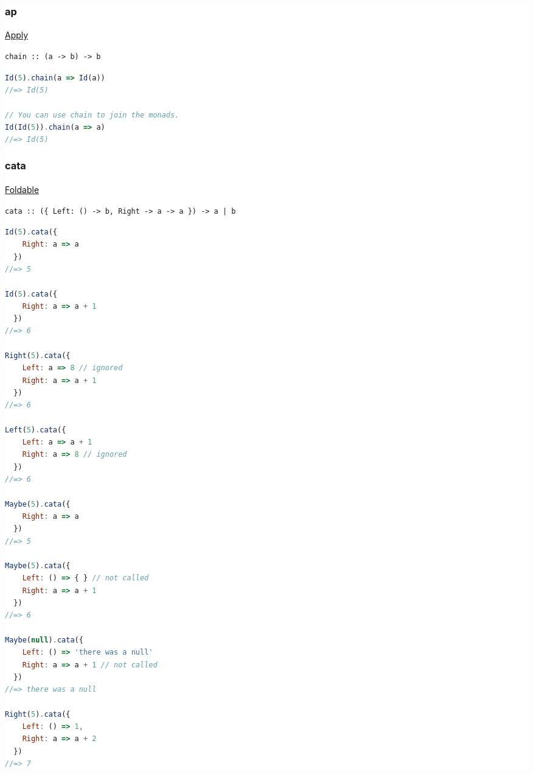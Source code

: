 ### ap
[Apply][8]
```
chain :: (a -> b) -> b
```
```javascript
Id(5).chain(a => Id(a))
//=> Id(5)

// You can use chain to join the monads.
Id(Id(5)).chain(a => a)
//=> Id(5)
```

### cata
[Foldable][6]
```
cata :: ({ Left: () -> b, Right -> a -> a }) -> a | b
```
```javascript
Id(5).cata({
    Right: a => a
  })
//=> 5

Id(5).cata({
    Right: a => a + 1
  })
//=> 6

Right(5).cata({
    Left: a => 8 // ignored 
    Right: a => a + 1
  })
//=> 6

Left(5).cata({
    Left: a => a + 1 
    Right: a => 8 // ignored
  })
//=> 6

Maybe(5).cata({
    Right: a => a
  })
//=> 5

Maybe(5).cata({
    Left: () => { } // not called
    Right: a => a + 1
  })
//=> 6

Maybe(null).cata({
    Left: () => 'there was a null'
    Right: a => a + 1 // not called
  })
//=> there was a null

Right(5).cata({
    Left: () => 1,
    Right: a => a + 2
  })
//=> 7
```

[1]: https://github.com/fantasyland/fantasy-land#setoid
[2]: https://github.com/fantasyland/fantasy-land#semigroup
[3]: https://github.com/fantasyland/fantasy-land#functor
[4]: https://github.com/fantasyland/fantasy-land#applicative
[5]: https://github.com/fantasyland/fantasy-land#monad
[6]: https://github.com/fantasyland/fantasy-land#foldable
[7]: https://github.com/fantasyland/fantasy-land#chain
[8]: https://github.com/fantasyland/fantasy-land#apply